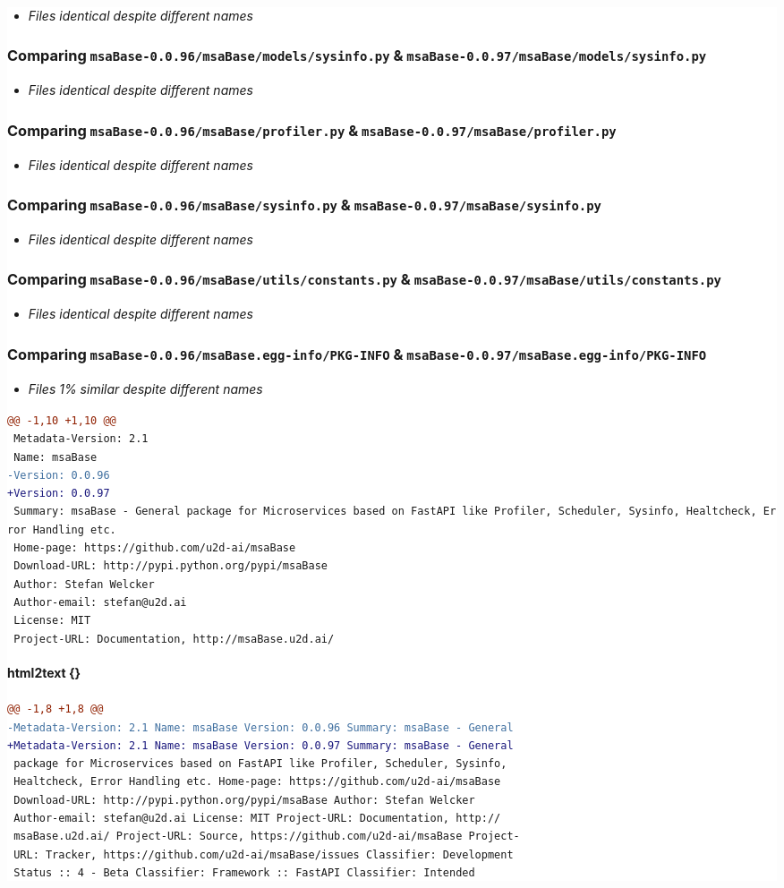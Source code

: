  * *Files identical despite different names*

### Comparing `msaBase-0.0.96/msaBase/models/sysinfo.py` & `msaBase-0.0.97/msaBase/models/sysinfo.py`

 * *Files identical despite different names*

### Comparing `msaBase-0.0.96/msaBase/profiler.py` & `msaBase-0.0.97/msaBase/profiler.py`

 * *Files identical despite different names*

### Comparing `msaBase-0.0.96/msaBase/sysinfo.py` & `msaBase-0.0.97/msaBase/sysinfo.py`

 * *Files identical despite different names*

### Comparing `msaBase-0.0.96/msaBase/utils/constants.py` & `msaBase-0.0.97/msaBase/utils/constants.py`

 * *Files identical despite different names*

### Comparing `msaBase-0.0.96/msaBase.egg-info/PKG-INFO` & `msaBase-0.0.97/msaBase.egg-info/PKG-INFO`

 * *Files 1% similar despite different names*

```diff
@@ -1,10 +1,10 @@
 Metadata-Version: 2.1
 Name: msaBase
-Version: 0.0.96
+Version: 0.0.97
 Summary: msaBase - General package for Microservices based on FastAPI like Profiler, Scheduler, Sysinfo, Healtcheck, Error Handling etc.
 Home-page: https://github.com/u2d-ai/msaBase
 Download-URL: http://pypi.python.org/pypi/msaBase
 Author: Stefan Welcker
 Author-email: stefan@u2d.ai
 License: MIT
 Project-URL: Documentation, http://msaBase.u2d.ai/
```

#### html2text {}

```diff
@@ -1,8 +1,8 @@
-Metadata-Version: 2.1 Name: msaBase Version: 0.0.96 Summary: msaBase - General
+Metadata-Version: 2.1 Name: msaBase Version: 0.0.97 Summary: msaBase - General
 package for Microservices based on FastAPI like Profiler, Scheduler, Sysinfo,
 Healtcheck, Error Handling etc. Home-page: https://github.com/u2d-ai/msaBase
 Download-URL: http://pypi.python.org/pypi/msaBase Author: Stefan Welcker
 Author-email: stefan@u2d.ai License: MIT Project-URL: Documentation, http://
 msaBase.u2d.ai/ Project-URL: Source, https://github.com/u2d-ai/msaBase Project-
 URL: Tracker, https://github.com/u2d-ai/msaBase/issues Classifier: Development
 Status :: 4 - Beta Classifier: Framework :: FastAPI Classifier: Intended
```
